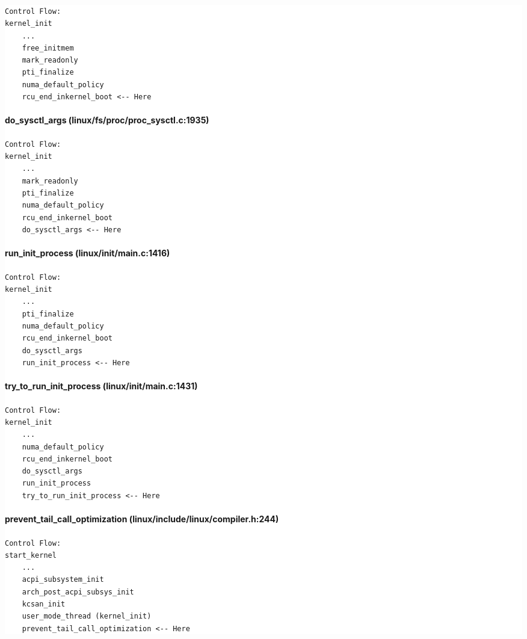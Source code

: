 ```txt
Control Flow:
kernel_init
    ...
    free_initmem
    mark_readonly
    pti_finalize
    numa_default_policy
    rcu_end_inkernel_boot <-- Here
```

#### do\_sysctl\_args (linux/fs/proc/proc\_sysctl.c:1935)

```txt
Control Flow:
kernel_init
    ...
    mark_readonly
    pti_finalize
    numa_default_policy
    rcu_end_inkernel_boot
    do_sysctl_args <-- Here
```

#### run\_init\_process (linux/init/main.c:1416)

```txt
Control Flow:
kernel_init
    ...
    pti_finalize
    numa_default_policy
    rcu_end_inkernel_boot
    do_sysctl_args
    run_init_process <-- Here
```

#### try\_to\_run\_init\_process (linux/init/main.c:1431)

```txt
Control Flow:
kernel_init
    ...
    numa_default_policy
    rcu_end_inkernel_boot
    do_sysctl_args
    run_init_process
    try_to_run_init_process <-- Here
```

#### prevent\_tail\_call\_optimization (linux/include/linux/compiler.h:244)

```txt
Control Flow:
start_kernel
    ...
    acpi_subsystem_init
    arch_post_acpi_subsys_init
    kcsan_init
    user_mode_thread (kernel_init)
    prevent_tail_call_optimization <-- Here
```


